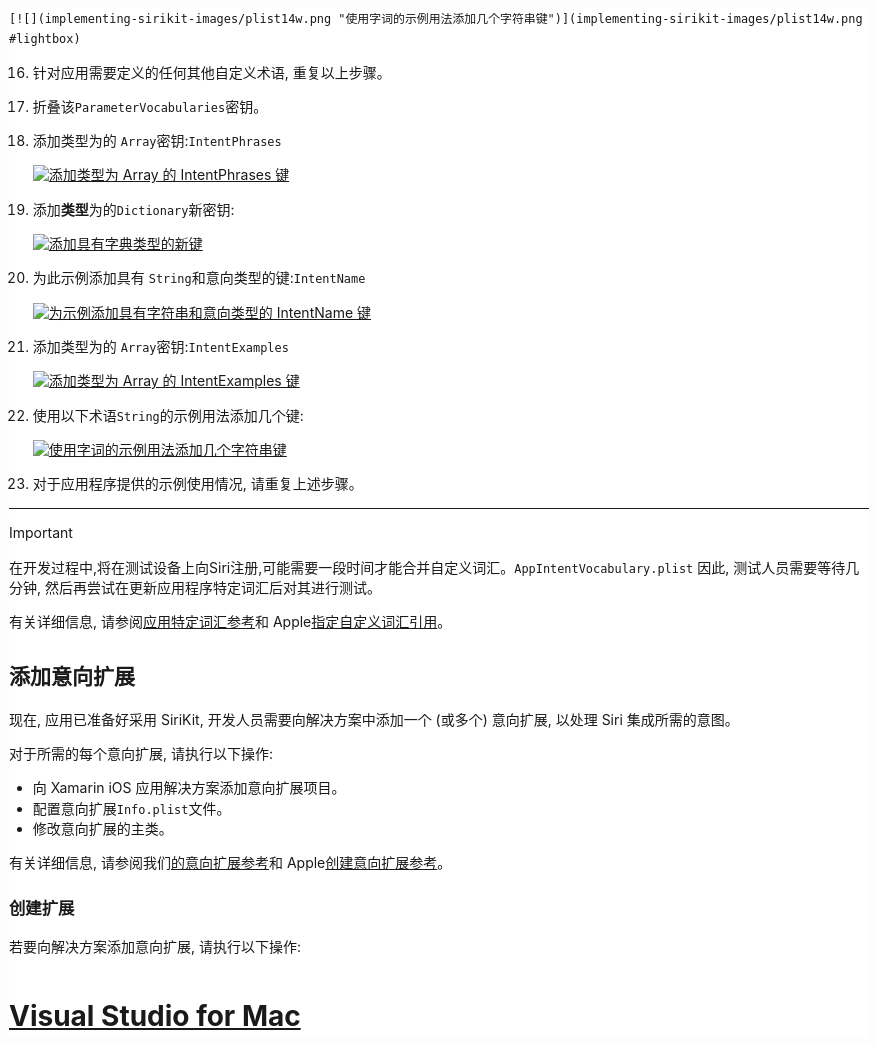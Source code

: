     [![](implementing-sirikit-images/plist14w.png "使用字词的示例用法添加几个字符串键")](implementing-sirikit-images/plist14w.png#lightbox)
16. 针对应用需要定义的任何其他自定义术语, 重复以上步骤。
17. 折叠该`ParameterVocabularies`密钥。
18. 添加类型为的  `Array`密钥:`IntentPhrases`

    [![](implementing-sirikit-images/plist15w.png "添加类型为 Array 的 IntentPhrases 键")](implementing-sirikit-images/plist15w.png#lightbox)
19. 添加**类型**为的`Dictionary`新密钥:

    [![](implementing-sirikit-images/plist16w.png "添加具有字典类型的新键")](implementing-sirikit-images/plist16w.png#lightbox)
20. 为此示例添加具有  `String`和意向类型的键:`IntentName`

    [![](implementing-sirikit-images/plist17w.png "为示例添加具有字符串和意向类型的 IntentName 键")](implementing-sirikit-images/plist17w.png#lightbox)
21. 添加类型为的  `Array`密钥:`IntentExamples`

    [![](implementing-sirikit-images/plist18w.png "添加类型为 Array 的 IntentExamples 键")](implementing-sirikit-images/plist18w.png#lightbox)
22. 使用以下术语`String`的示例用法添加几个键:

    [![](implementing-sirikit-images/plist19w.png "使用字词的示例用法添加几个字符串键")](implementing-sirikit-images/plist19w.png#lightbox)
23. 对于应用程序提供的示例使用情况, 请重复上述步骤。

-----

> [!IMPORTANT]
> 在开发过程中,将在测试设备上向Siri注册,可能需要一段时间才能合并自定义词汇。`AppIntentVocabulary.plist` 因此, 测试人员需要等待几分钟, 然后再尝试在更新应用程序特定词汇后对其进行测试。

有关详细信息, 请参阅[应用特定词汇参考](~/ios/platform/sirikit/understanding-sirikit.md)和 Apple[指定自定义词汇引用](https://developer.apple.com/library/prerelease/content/documentation/Intents/Conceptual/SiriIntegrationGuide/SpecifyingCustomVocabulary.html#//apple_ref/doc/uid/TP40016875-CH6-SW1)。

## <a name="adding-an-intents-extension"></a>添加意向扩展

现在, 应用已准备好采用 SiriKit, 开发人员需要向解决方案中添加一个 (或多个) 意向扩展, 以处理 Siri 集成所需的意图。

对于所需的每个意向扩展, 请执行以下操作:

- 向 Xamarin iOS 应用解决方案添加意向扩展项目。
- 配置意向扩展`Info.plist`文件。
- 修改意向扩展的主类。

有关详细信息, 请参阅我们[的意向扩展参考](~/ios/platform/sirikit/understanding-sirikit.md)和 Apple[创建意向扩展参考](https://developer.apple.com/library/prerelease/content/documentation/Intents/Conceptual/SiriIntegrationGuide/CreatingtheIntentsExtension.html#//apple_ref/doc/uid/TP40016875-CH4-SW1)。

### <a name="creating-the-extension"></a>创建扩展

若要向解决方案添加意向扩展, 请执行以下操作:

# <a name="visual-studio-for-mactabmacos"></a>[Visual Studio for Mac](#tab/macos)
